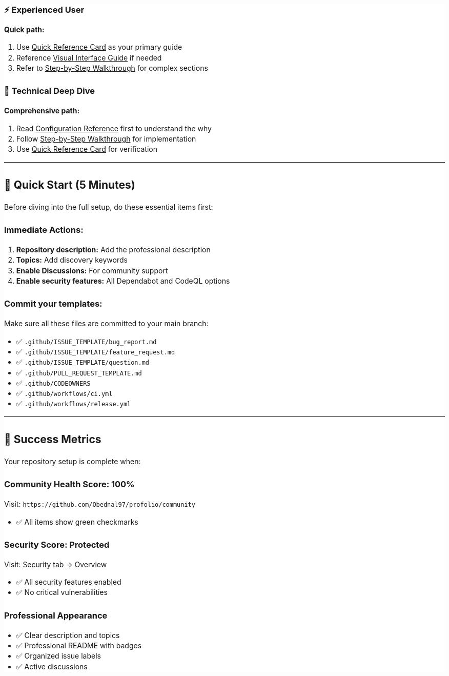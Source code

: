### **⚡ Experienced User**
**Quick path:**
1. Use [Quick Reference Card](github-quick-reference.md) as your primary guide
2. Reference [Visual Interface Guide](github-visual-guide.md) if needed
3. Refer to [Step-by-Step Walkthrough](github-setup-walkthrough.md) for complex sections

### **🔧 Technical Deep Dive**
**Comprehensive path:**
1. Read [Configuration Reference](github-configuration.md) first to understand the why
2. Follow [Step-by-Step Walkthrough](github-setup-walkthrough.md) for implementation
3. Use [Quick Reference Card](github-quick-reference.md) for verification

---

## 🚀 **Quick Start (5 Minutes)**

Before diving into the full setup, do these essential items first:

### **Immediate Actions:**
1. **Repository description:** Add the professional description
2. **Topics:** Add discovery keywords
3. **Enable Discussions:** For community support
4. **Enable security features:** All Dependabot and CodeQL options

### **Commit your templates:**
Make sure all these files are committed to your main branch:
- ✅ `.github/ISSUE_TEMPLATE/bug_report.md`
- ✅ `.github/ISSUE_TEMPLATE/feature_request.md`
- ✅ `.github/ISSUE_TEMPLATE/question.md`
- ✅ `.github/PULL_REQUEST_TEMPLATE.md`
- ✅ `.github/CODEOWNERS`
- ✅ `.github/workflows/ci.yml`
- ✅ `.github/workflows/release.yml`

---

## 🎯 **Success Metrics**

Your repository setup is complete when:

### **Community Health Score: 100%**
Visit: `https://github.com/Obednal97/profolio/community`
- ✅ All items show green checkmarks

### **Security Score: Protected**
Visit: Security tab → Overview
- ✅ All security features enabled
- ✅ No critical vulnerabilities

### **Professional Appearance**
- ✅ Clear description and topics
- ✅ Professional README with badges
- ✅ Organized issue labels
- ✅ Active discussions
